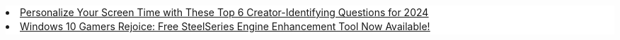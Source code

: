 <li><a href="https://youtube-lab.techidaily.com/nalize-your-screen-time-with-these-top-6-creator-identifying-questions-for-2024/"><u>Personalize Your Screen Time with These Top 6 Creator-Identifying Questions for 2024</u></a></li>
<li><a href="https://hardware-help.techidaily.com/windows-10-gamers-rejoice-free-steelseries-engine-enhancement-tool-now-available/"><u>Windows 10 Gamers Rejoice: Free SteelSeries Engine Enhancement Tool Now Available!</u></a></li>
</ul></div>
